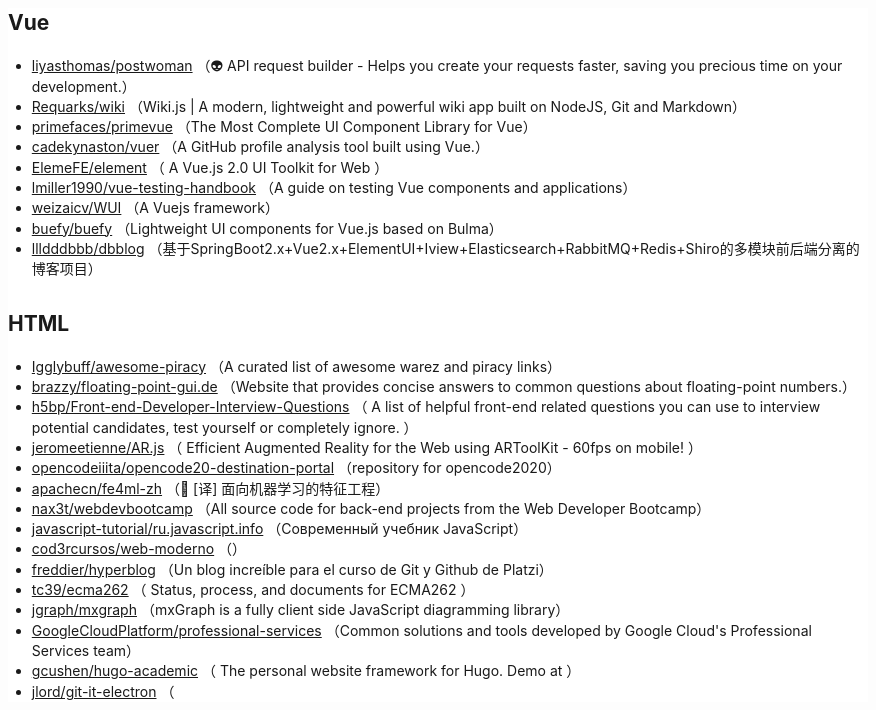 ## Vue

* [liyasthomas/postwoman](https://github.com/liyasthomas/postwoman) （&#x1f47d; API request builder - Helps you create your requests faster, saving you precious time on your development.）
* [Requarks/wiki](https://github.com/Requarks/wiki) （Wiki.js | A modern, lightweight and powerful wiki app built on NodeJS, Git and Markdown）
* [primefaces/primevue](https://github.com/primefaces/primevue) （The Most Complete UI Component Library for Vue）
* [cadekynaston/vuer](https://github.com/cadekynaston/vuer) （A GitHub profile analysis tool built using Vue.）
* [ElemeFE/element](https://github.com/ElemeFE/element) （
        A Vue.js 2.0 UI Toolkit for Web
      ）
* [lmiller1990/vue-testing-handbook](https://github.com/lmiller1990/vue-testing-handbook) （A guide on testing Vue components and applications）
* [weizaicv/WUI](https://github.com/weizaicv/WUI) （A Vuejs framework）
* [buefy/buefy](https://github.com/buefy/buefy) （Lightweight UI components for Vue.js based on Bulma）
* [llldddbbb/dbblog](https://github.com/llldddbbb/dbblog) （基于SpringBoot2.x+Vue2.x+ElementUI+Iview+Elasticsearch+RabbitMQ+Redis+Shiro的多模块前后端分离的博客项目）

## HTML

* [Igglybuff/awesome-piracy](https://github.com/Igglybuff/awesome-piracy) （A curated list of awesome warez and piracy links）
* [brazzy/floating-point-gui.de](https://github.com/brazzy/floating-point-gui.de) （Website that provides concise answers to common questions about floating-point numbers.）
* [h5bp/Front-end-Developer-Interview-Questions](https://github.com/h5bp/Front-end-Developer-Interview-Questions) （
        A list of helpful front-end related questions you can use to interview potential candidates, test yourself or completely ignore.
      ）
* [jeromeetienne/AR.js](https://github.com/jeromeetienne/AR.js) （
        Efficient Augmented Reality for the Web using ARToolKit - 60fps on mobile!
      ）
* [opencodeiiita/opencode20-destination-portal](https://github.com/opencodeiiita/opencode20-destination-portal) （repository for opencode2020）
* [apachecn/fe4ml-zh](https://github.com/apachecn/fe4ml-zh) （&#x1f4d6; [译] 面向机器学习的特征工程）
* [nax3t/webdevbootcamp](https://github.com/nax3t/webdevbootcamp) （All source code for back-end projects from the Web Developer Bootcamp）
* [javascript-tutorial/ru.javascript.info](https://github.com/javascript-tutorial/ru.javascript.info) （Современный учебник JavaScript）
* [cod3rcursos/web-moderno](https://github.com/cod3rcursos/web-moderno) （）
* [freddier/hyperblog](https://github.com/freddier/hyperblog) （Un blog increíble para el curso de Git y Github de Platzi）
* [tc39/ecma262](https://github.com/tc39/ecma262) （
        Status, process, and documents for ECMA262
      ）
* [jgraph/mxgraph](https://github.com/jgraph/mxgraph) （mxGraph is a fully client side JavaScript diagramming library）
* [GoogleCloudPlatform/professional-services](https://github.com/GoogleCloudPlatform/professional-services) （Common solutions and tools developed by Google Cloud's Professional Services team）
* [gcushen/hugo-academic](https://github.com/gcushen/hugo-academic) （
        The personal website framework for Hugo. Demo at
      ）
* [jlord/git-it-electron](https://github.com/jlord/git-it-electron) （
        